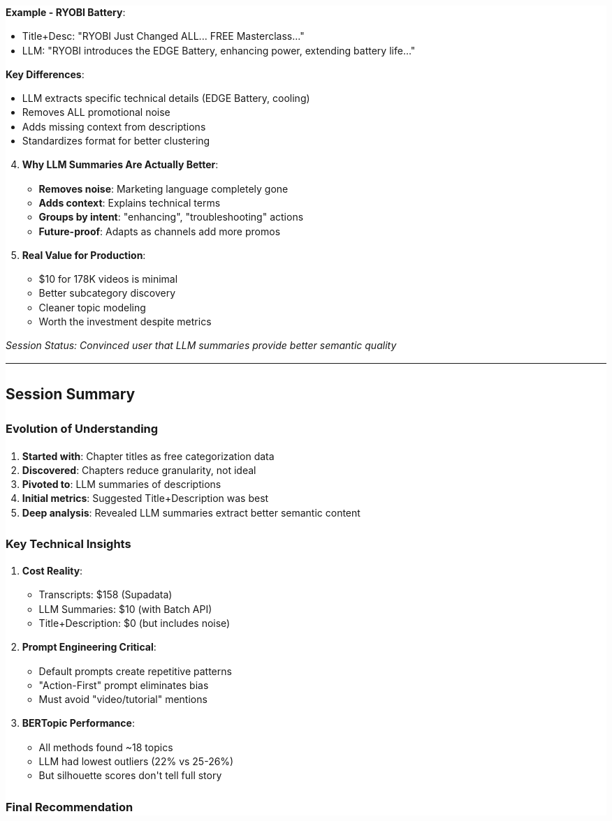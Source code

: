    **Example - RYOBI Battery**:
   - Title+Desc: "RYOBI Just Changed ALL... FREE Masterclass..."
   - LLM: "RYOBI introduces the EDGE Battery, enhancing power, extending battery life..."
   
   **Key Differences**:
   - LLM extracts specific technical details (EDGE Battery, cooling)
   - Removes ALL promotional noise
   - Adds missing context from descriptions
   - Standardizes format for better clustering

4. **Why LLM Summaries Are Actually Better**:
   - **Removes noise**: Marketing language completely gone
   - **Adds context**: Explains technical terms
   - **Groups by intent**: "enhancing", "troubleshooting" actions
   - **Future-proof**: Adapts as channels add more promos

5. **Real Value for Production**:
   - $10 for 178K videos is minimal
   - Better subcategory discovery
   - Cleaner topic modeling
   - Worth the investment despite metrics

*Session Status: Convinced user that LLM summaries provide better semantic quality*

---

## Session Summary

### Evolution of Understanding

1. **Started with**: Chapter titles as free categorization data
2. **Discovered**: Chapters reduce granularity, not ideal
3. **Pivoted to**: LLM summaries of descriptions  
4. **Initial metrics**: Suggested Title+Description was best
5. **Deep analysis**: Revealed LLM summaries extract better semantic content

### Key Technical Insights

1. **Cost Reality**:
   - Transcripts: $158 (Supadata)
   - LLM Summaries: $10 (with Batch API)
   - Title+Description: $0 (but includes noise)

2. **Prompt Engineering Critical**:
   - Default prompts create repetitive patterns
   - "Action-First" prompt eliminates bias
   - Must avoid "video/tutorial" mentions

3. **BERTopic Performance**:
   - All methods found ~18 topics
   - LLM had lowest outliers (22% vs 25-26%)
   - But silhouette scores don't tell full story

### Final Recommendation
